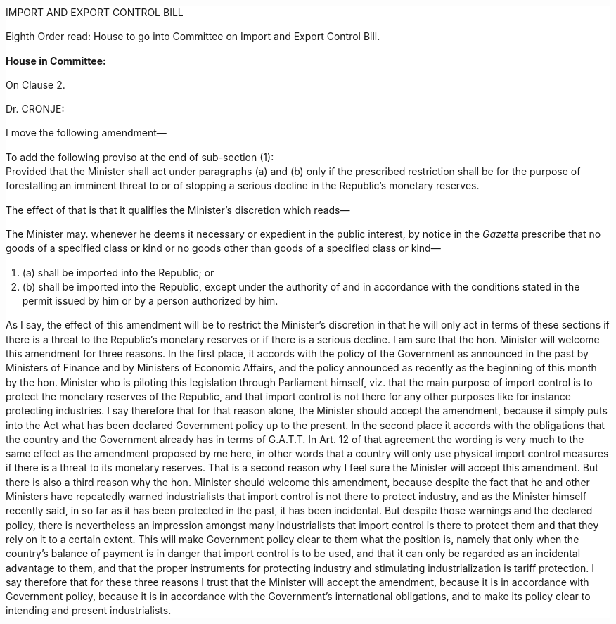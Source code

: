 </debateSection>

<debateSection name="#import_and_export_control_bill">

<heading>IMPORT AND EXPORT CONTROL BILL</heading>

<p>Eighth Order read: House to go into Committee on Import and Export Control Bill.</p>

<p><b>House in Committee:</b></p>

<p>On Clause 2.</p>

<speech by="#cronje">

<from>Dr. <person refersTo="hansard_za">CRONJE</person>:</from>

<p>I move the following amendment&#x2014;</p>

<block name="quote">To add the following proviso at the end of sub-section (1):<br/>Provided that the Minister shall act under paragraphs (a) and (b) only if the prescribed restriction shall be for the purpose of forestalling an imminent threat to or of stopping a serious decline in the Republic&#x2019;s monetary reserves.</block>

<p>The effect of that is that it qualifies the Minister&#x2019;s discretion which reads&#x2014;</p>

<block name="quote">The Minister may. whenever he deems it necessary or expedient in the public interest, by notice in the <i>Gazette</i> prescribe that no goods of a specified class or kind or no goods other than goods of a specified class or kind&#x2014;</block>

<ol>

<li>(a) shall be imported into the Republic; or</li>

<li>(b) shall be imported into the Republic, except under the authority of and in accordance with the conditions stated in the permit issued by him or by a person authorized by him.</li>

</ol>

<p>As I say, the effect of this amendment will be to restrict the Minister&#x2019;s discretion in that he will only act in terms of these sections if there is a threat to the Republic&#x2019;s monetary reserves or if there is a serious decline. I am sure that the hon. Minister will welcome this amendment for three reasons. In the first place, it accords with the policy of the Government as announced in the past by Ministers of Finance and by Ministers of Economic Affairs, and the policy announced as recently as the beginning of this month by the hon. Minister who is piloting this legislation through Parliament himself, viz. that the main purpose of import control is to protect the monetary reserves of the Republic, and that import control is not there for any other purposes like for instance protecting industries. I say therefore that for that reason alone, the Minister should accept the amendment, because it simply puts into the Act what has been declared Government policy up to the present. In the second place it accords with the obligations that the country and the Government already has in terms of G.A.T.T. In Art. 12 of that agreement the wording is very much to the same effect as the amendment proposed by me here, in other words that a country will only use physical import control measures if there is a threat to its monetary reserves. That is a second reason why I feel sure the Minister will accept this amendment. But there is also a third reason why the hon. Minister should welcome this amendment, because despite the fact that he and other Ministers have repeatedly warned industrialists that import control is not there to protect industry, and as the Minister himself recently said, in so far as it has been protected in the past, it has been incidental. But despite those warnings and the declared policy, there is nevertheless an impression amongst many industrialists that import control is there to protect them and that they rely on it to a certain extent. This will make Government policy clear to them what the position is, namely that only when the country&#x2019;s balance of payment is in danger that import control is to be used, and that it can only be regarded as an incidental advantage to them, and that the proper instruments for protecting industry and stimulating industrialization is tariff protection. I say therefore that for these three reasons I trust that the Minister will accept the amendment, because it is in accordance with Government policy, because it is in accordance with the Government&#x2019;s international obligations, and to make its policy clear to intending and present industrialists.</p>
